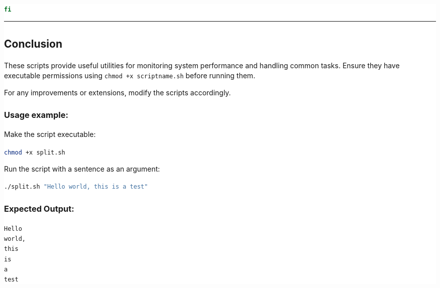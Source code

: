 ```bash
fi
```


---

## Conclusion
These scripts provide useful utilities for monitoring system performance and handling common tasks. Ensure they have executable permissions using `chmod +x scriptname.sh` before running them.

For any improvements or extensions, modify the scripts accordingly.



### Usage example:
Make the script executable:
```sh
chmod +x split.sh
```

Run the script with a sentence as an argument:
```sh
./split.sh "Hello world, this is a test"
```

### Expected Output:
```
Hello
world,
this
is
a
test
```

